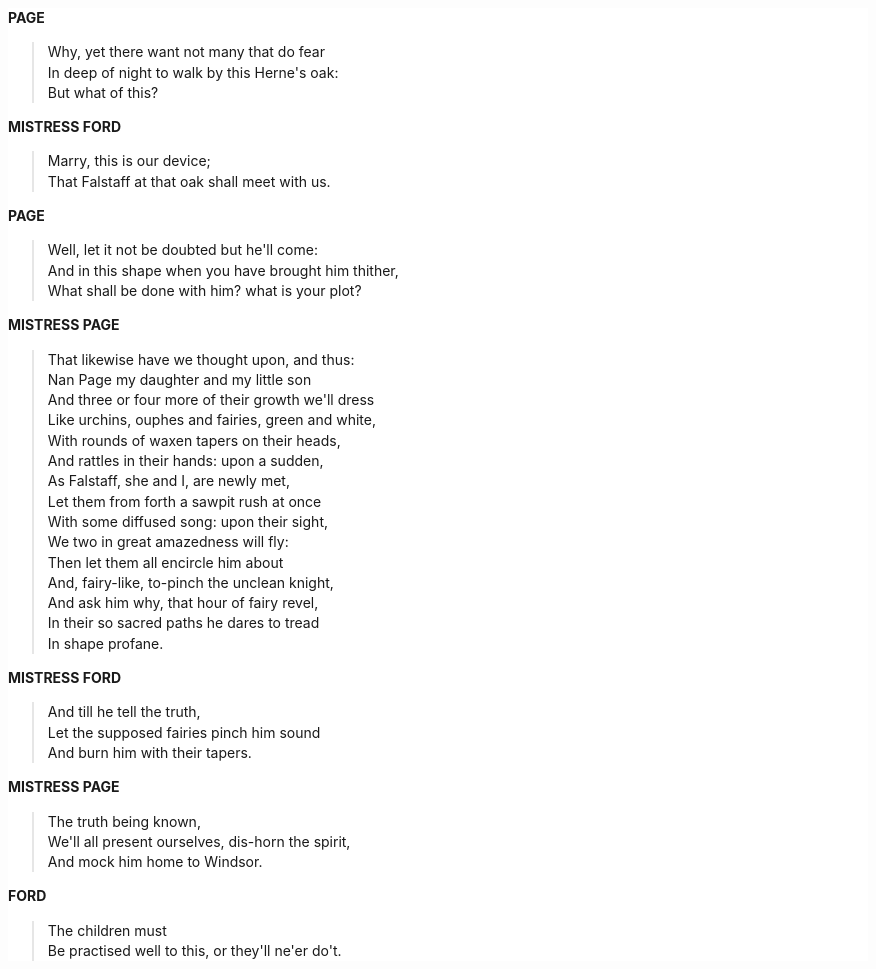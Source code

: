 <A NAME=speech12><b>PAGE</b></a>
<blockquote>
<A NAME=39>Why, yet there want not many that do fear</A><br>
<A NAME=40>In deep of night to walk by this Herne's oak:</A><br>
<A NAME=41>But what of this?</A><br>
</blockquote>

<A NAME=speech13><b>MISTRESS FORD</b></a>
<blockquote>
<A NAME=42>                  Marry, this is our device;</A><br>
<A NAME=43>That Falstaff at that oak shall meet with us.</A><br>
</blockquote>

<A NAME=speech14><b>PAGE</b></a>
<blockquote>
<A NAME=44>Well, let it not be doubted but he'll come:</A><br>
<A NAME=45>And in this shape when you have brought him thither,</A><br>
<A NAME=46>What shall be done with him? what is your plot?</A><br>
</blockquote>

<A NAME=speech15><b>MISTRESS PAGE</b></a>
<blockquote>
<A NAME=47>That likewise have we thought upon, and thus:</A><br>
<A NAME=48>Nan Page my daughter and my little son</A><br>
<A NAME=49>And three or four more of their growth we'll dress</A><br>
<A NAME=50>Like urchins, ouphes and fairies, green and white,</A><br>
<A NAME=51>With rounds of waxen tapers on their heads,</A><br>
<A NAME=52>And rattles in their hands: upon a sudden,</A><br>
<A NAME=53>As Falstaff, she and I, are newly met,</A><br>
<A NAME=54>Let them from forth a sawpit rush at once</A><br>
<A NAME=55>With some diffused song: upon their sight,</A><br>
<A NAME=56>We two in great amazedness will fly:</A><br>
<A NAME=57>Then let them all encircle him about</A><br>
<A NAME=58>And, fairy-like, to-pinch the unclean knight,</A><br>
<A NAME=59>And ask him why, that hour of fairy revel,</A><br>
<A NAME=60>In their so sacred paths he dares to tread</A><br>
<A NAME=61>In shape profane.</A><br>
</blockquote>

<A NAME=speech16><b>MISTRESS FORD</b></a>
<blockquote>
<A NAME=62>                  And till he tell the truth,</A><br>
<A NAME=63>Let the supposed fairies pinch him sound</A><br>
<A NAME=64>And burn him with their tapers.</A><br>
</blockquote>

<A NAME=speech17><b>MISTRESS PAGE</b></a>
<blockquote>
<A NAME=65>The truth being known,</A><br>
<A NAME=66>We'll all present ourselves, dis-horn the spirit,</A><br>
<A NAME=67>And mock him home to Windsor.</A><br>
</blockquote>

<A NAME=speech18><b>FORD</b></a>
<blockquote>
<A NAME=68>The children must</A><br>
<A NAME=69>Be practised well to this, or they'll ne'er do't.</A><br>
</blockquote>
